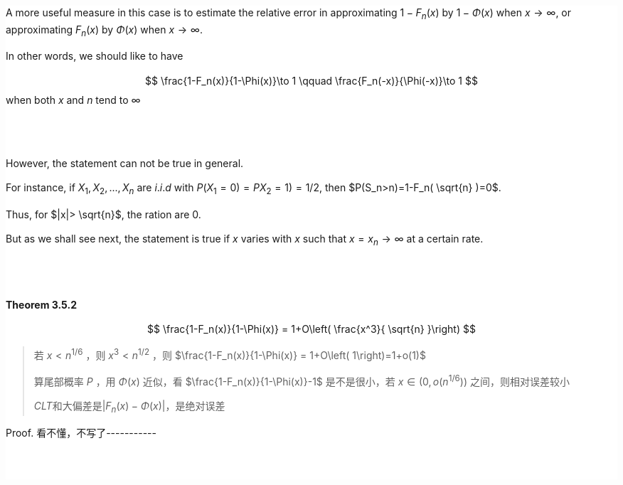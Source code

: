 A more useful measure in this case is to estimate the relative error in approximating $1-F_n(x)$ by $1-\Phi(x)$ when $x\to \infty$, or approximating $F_n(x)$ by $\Phi(x)$ when $x\to \infty$.

In other words, we should like to have

$$
\frac{1-F_n(x)}{1-\Phi(x)}\to 1 \qquad \frac{F_n(-x)}{\Phi(-x)}\to 1
$$
when both $x$ and $n$ tend to $\infty$

<br />
<br />

However, the statement can not be true in general.

For instance, if $X_1,X_2,...,X_n$ are $i.i.d$ with $P(X_1=0)=PX_2=1)=1 /2$, then $P(S_n>n)=1-F_n( \sqrt{n} )=0$.

Thus, for $|x|> \sqrt{n}$, the ration are 0.

But as we shall see next, the statement is true if $x$ varies with $x$ such that $x=x_n\to \infty$ at a certain rate.

<br />
<br />

**Theorem 3.5.2**

$$
\frac{1-F_n(x)}{1-\Phi(x)} = 1+O\left( \frac{x^3}{ \sqrt{n} }\right)
$$

> 若 $x<n^{1 /6}$ ，则 $x^3<n^{1 /2}$ ，则 $\frac{1-F_n(x)}{1-\Phi(x)} = 1+O\left( 1\right)=1+o(1)$
> 
> 算尾部概率 $P$ ，用 $\Phi(x)$ 近似，看 $\frac{1-F_n(x)}{1-\Phi(x)}-1$ 是不是很小，若 $x \in (0,o(n^{1 /6}))$ 之间，则相对误差较小
> 
> $CLT$和大偏差是$|F_n(x)-\Phi(x)|$，是绝对误差

Proof. 看不懂，不写了-----------

<div style="page-break-after: always;"></div>
<br />
<br />

